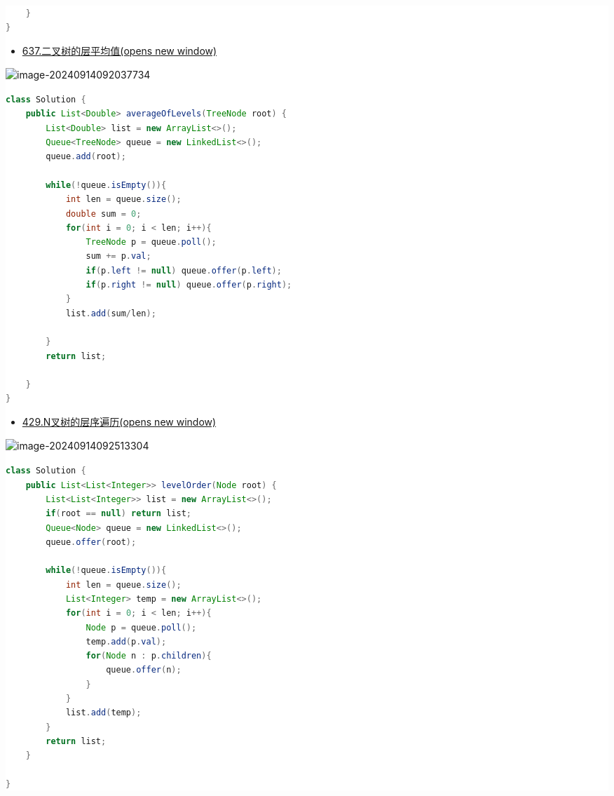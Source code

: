 ```java
    }
}
```

- [637.二叉树的层平均值(opens new window)](https://leetcode.cn/problems/average-of-levels-in-binary-tree/)

![image-20240914092037734](算法笔记.assets/image-20240914092037734.png)

```java
class Solution {
    public List<Double> averageOfLevels(TreeNode root) {
        List<Double> list = new ArrayList<>();
        Queue<TreeNode> queue = new LinkedList<>();
        queue.add(root);

        while(!queue.isEmpty()){
            int len = queue.size();
            double sum = 0;
            for(int i = 0; i < len; i++){
                TreeNode p = queue.poll();
                sum += p.val;
                if(p.left != null) queue.offer(p.left);
                if(p.right != null) queue.offer(p.right);
            }
            list.add(sum/len);

        }
        return list;

    }
}
```

- [429.N叉树的层序遍历(opens new window)](https://leetcode.cn/problems/n-ary-tree-level-order-traversal/)

![image-20240914092513304](算法笔记.assets/image-20240914092513304.png)

```java
class Solution {
    public List<List<Integer>> levelOrder(Node root) {
        List<List<Integer>> list = new ArrayList<>();
        if(root == null) return list;
        Queue<Node> queue = new LinkedList<>();
        queue.offer(root);

        while(!queue.isEmpty()){
            int len = queue.size();
            List<Integer> temp = new ArrayList<>();
            for(int i = 0; i < len; i++){
                Node p = queue.poll();
                temp.add(p.val);
                for(Node n : p.children){
                    queue.offer(n);
                }
            }
            list.add(temp);
        }
        return list;
    }

}
```
